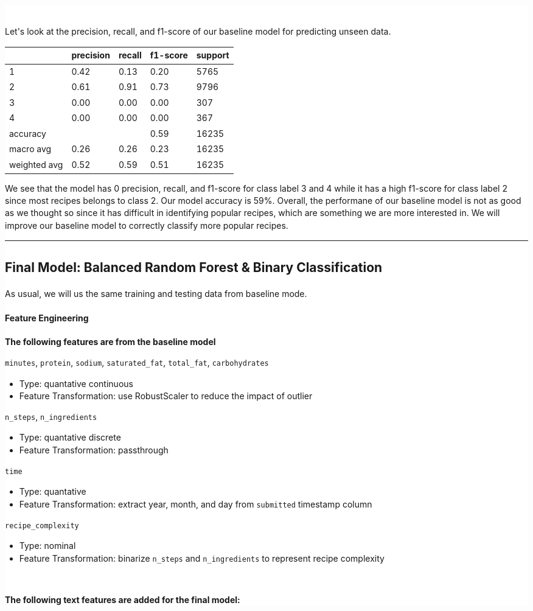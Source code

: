 <br>

Let's look at the precision, recall, and f1-score of our baseline model for predicting unseen data. 


|            | precision | recall | f1-score | support |
|------------|-----------|--------|----------|---------|
|   1        |   0.42    |  0.13  |   0.20   |  5765   |
|   2        |   0.61    |  0.91  |   0.73   |  9796   |
|   3        |   0.00    |  0.00  |   0.00   |   307   |
|   4        |   0.00    |  0.00  |   0.00   |   367   |
|accuracy    |           |        |   0.59   | 16235   |
|macro avg   |   0.26    |  0.26  |   0.23   | 16235   |
|weighted avg|   0.52    |  0.59  |   0.51   | 16235   |

We see that the model has 0 precision, recall, and f1-score for class label 3 and 4 while it has a high f1-score for class label 2 since most recipes belongs to class 2. Our model accuracy is 59%. Overall, the performane of our baseline model is not as good as we thought so since it has difficult in identifying popular recipes, which are something we are more interested in. We will improve our baseline model to correctly classify more popular recipes. 

---

## Final Model: Balanced Random Forest & Binary Classification

As usual, we will us the same training and testing data from baseline mode. 

#### Feature Engineering

**The following features are from the baseline model**

`minutes`, `protein`, `sodium`, `saturated_fat`, `total_fat`, `carbohydrates`
- Type: quantative continuous
- Feature Transformation: use RobustScaler to reduce the impact of outlier

`n_steps`, `n_ingredients`
- Type: quantative discrete
- Feature Transformation: passthrough

`time`
- Type: quantative
- Feature Transformation: extract year, month, and day from `submitted` timestamp column

`recipe_complexity`
- Type: nominal
- Feature Transformation: binarize `n_steps` and `n_ingredients` to represent recipe complexity

<br>

**The following text features are added for the final model:**
